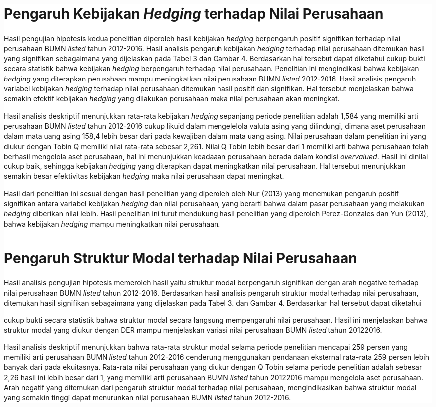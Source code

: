 <h1><a name="bookmark21"></a><span class="font8" style="font-weight:bold;"><a name="bookmark22"></a>Pengaruh Kebijakan </span><span class="font8" style="font-weight:bold;font-style:italic;">Hedging</span><span class="font8" style="font-weight:bold;"> terhadap Nilai Perusahaan</span></h1>
<p><span class="font8">Hasil pengujian hipotesis kedua penelitian diperoleh hasil kebijakan </span><span class="font8" style="font-style:italic;">hedging</span><span class="font8"> berpengaruh positif signifikan terhadap nilai perusahaan BUMN </span><span class="font8" style="font-style:italic;">listed </span><span class="font8">tahun 2012-2016. Hasil analisis pengaruh kebijakan </span><span class="font8" style="font-style:italic;">hedging</span><span class="font8"> terhadap nilai perusahaan ditemukan hasil yang signifikan sebagaimana yang dijelaskan pada Tabel 3 dan Gambar 4. Berdasarkan hal tersebut dapat diketahui cukup bukti secara statistik bahwa kebijakan </span><span class="font8" style="font-style:italic;">hedging</span><span class="font8"> berpengaruh terhadap nilai perusahaan</span><span class="font8" style="font-style:italic;">. </span><span class="font8">Penelitian ini mengindikasi bahwa kebijakan </span><span class="font8" style="font-style:italic;">hedging</span><span class="font8"> yang diterapkan perusahaan mampu meningkatkan nilai perusahaan BUMN </span><span class="font8" style="font-style:italic;">listed</span><span class="font8"> 2012-2016. Hasil analisis pengaruh variabel kebijakan </span><span class="font8" style="font-style:italic;">hedging</span><span class="font8"> terhadap nilai perusahaan ditemukan hasil positif dan signifikan. Hal tersebut menjelaskan bahwa semakin efektif kebijakan </span><span class="font8" style="font-style:italic;">hedging</span><span class="font8"> yang dilakukan perusahaan maka nilai perusahaan akan meningkat.</span></p>
<p><span class="font8">Hasil analisis deskriptif menunjukkan rata-rata kebijakan </span><span class="font8" style="font-style:italic;">hedging</span><span class="font8"> sepanjang periode penelitian adalah 1,584 yang memiliki arti perusahaan BUMN </span><span class="font8" style="font-style:italic;">listed</span><span class="font8"> tahun 2012-2016 cukup likuid dalam mengelelola valuta asing yang dilindungi, dimana aset perusahaan dalam mata uang asing 158,4 lebih besar dari pada kewajiban dalam mata uang asing. Nilai perusahaan dalam penelitian ini yang diukur dengan Tobin Q memiliki nilai rata-rata sebesar 2,261. Nilai Q Tobin lebih besar dari 1 memiliki arti bahwa perusahaan telah berhasil mengelola aset perusahaan, hal ini menunjukkan keadaaan perusahaan berada dalam kondisi </span><span class="font8" style="font-style:italic;">overvalued</span><span class="font8">. Hasil ini dinilai cukup baik, sehingga kebijakan </span><span class="font8" style="font-style:italic;">hedging</span><span class="font8"> yang diterapkan dapat meningkatkan nilai perusahaan. Hal tersebut menunjukkan semakin besar efektivitas kebijakan </span><span class="font8" style="font-style:italic;">hedging</span><span class="font8"> maka nilai perusahaan dapat meningkat.</span></p>
<p><span class="font8">Hasil dari penelitian ini sesuai dengan hasil penelitian yang diperoleh oleh Nur (2013) yang menemukan pengaruh positif signifikan antara variabel kebijakan </span><span class="font8" style="font-style:italic;">hedging</span><span class="font8"> dan nilai perusahaan, yang berarti bahwa dalam pasar perusahaan yang melakukan </span><span class="font8" style="font-style:italic;">hedging</span><span class="font8"> diberikan nilai lebih. Hasil penelitian ini turut mendukung hasil penelitian yang diperoleh Perez-Gonzales dan Yun (2013), bahwa kebijakan </span><span class="font8" style="font-style:italic;">hedging</span><span class="font8"> mampu meningkatkan nilai perusahaan.</span></p>
<h1><a name="bookmark23"></a><span class="font8" style="font-weight:bold;"><a name="bookmark24"></a>Pengaruh Struktur Modal terhadap Nilai Perusahaan</span></h1>
<p><span class="font8">Hasil analisis pengujian hipotesis memeroleh hasil yaitu struktur modal berpengaruh signifikan dengan arah negative terhadap nilai perusahaan BUMN </span><span class="font8" style="font-style:italic;">listed</span><span class="font8"> tahun 2012-2016. Berdasarkan hasil analisis pengaruh struktur modal terhadap nilai perusahaan, ditemukan hasil signifikan sebagaimana yang dijelaskan pada Tabel 3. dan Gambar 4. Berdasarkan hal tersebut dapat diketahui</span></p>
<p><span class="font8">cukup bukti secara statistik bahwa struktur modal secara langsung mempengaruhi nilai perusahaan</span><span class="font8" style="font-style:italic;">.</span><span class="font8"> Hasil ini menjelaskan bahwa struktur modal yang diukur dengan DER mampu menjelaskan variasi nilai perusahaan BUMN </span><span class="font8" style="font-style:italic;">listed</span><span class="font8"> tahun 20122016.</span></p>
<p><span class="font8">Hasil analisis deskriptif menunjukkan bahwa rata-rata struktur modal selama periode penelitian mencapai 259 persen yang memiliki arti perusahaan BUMN </span><span class="font8" style="font-style:italic;">listed</span><span class="font8"> tahun 2012-2016 cenderung menggunakan pendanaan eksternal rata-rata 259 persen lebih banyak dari pada ekuitasnya. Rata-rata nilai perusahaan yang diukur dengan Q Tobin selama periode penelitian adalah sebesar 2,26 hasil ini lebih besar dari 1, yang memiliki arti perusahaan BUMN </span><span class="font8" style="font-style:italic;">listed</span><span class="font8"> tahun 20122016 mampu mengelola aset perusahaan. Arah negatif yang ditemukan dari pengaruh struktur modal terhadap nilai perusahaan, mengindikasikan bahwa struktur modal yang semakin tinggi dapat menurunkan nilai perusahaan BUMN </span><span class="font8" style="font-style:italic;">listed</span><span class="font8"> tahun 2012-2016.</span></p>